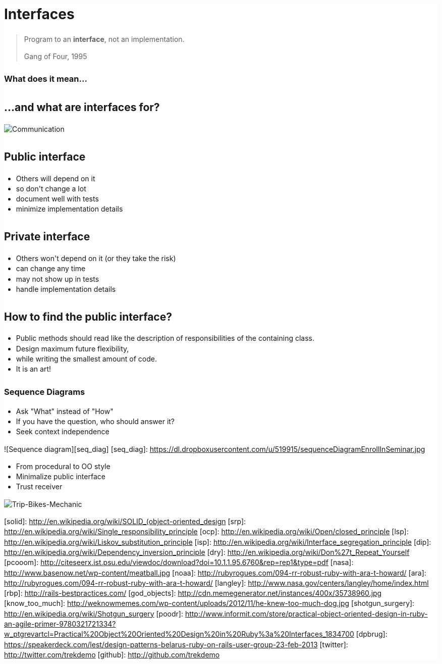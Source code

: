 

# Interfaces


> Program to an **interface**, not an implementation.
>
> Gang of Four, 1995

### What does it mean...


## ...and what are interfaces for?
![Communication](https://dl.dropboxusercontent.com/u/519915/interface_comm.png)


## Public interface
* Others will depend on it
* so don't change a lot
* document well with tests
* minimize implementation details


## Private interface
* Others won't depend on it (or they take the risk)
* can change any time
* may not show up in tests
* handle implementation details


## How to find the public interface?
* Public methods should read like the description of responsibilities of the
  containing class.
* Design maximum future flexibility,
* while writing the smallest amount of code.
* It is an art!


### Sequence Diagrams
* Ask "What" instead of "How"
* If you have the question, who should answer it?
* Seek context independence

![Sequence diagram][seq_diag]
[seq_diag]: https://dl.dropboxusercontent.com/u/519915/sequenceDiagramEnrollInSeminar.jpg


* From procedural to OO style
* Minimalize public interface
* Trust receiver

![Trip-Bikes-Mechanic](https://dl.dropboxusercontent.com/u/519915/seq_diag_evolv.png)


[without_think]: http://i.imgur.com/Jp5fYlk.gif
[pain]: http://i.imgur.com/Iiee3.gif
[solid]: http://en.wikipedia.org/wiki/SOLID_(object-oriented_design
[srp]: http://en.wikipedia.org/wiki/Single_responsibility_principle
[ocp]: http://en.wikipedia.org/wiki/Open/closed_principle
[lsp]: http://en.wikipedia.org/wiki/Liskov_substitution_principle
[isp]: http://en.wikipedia.org/wiki/Interface_segregation_principle
[dip]: http://en.wikipedia.org/wiki/Dependency_inversion_principle
[dry]: http://en.wikipedia.org/wiki/Don%27t_Repeat_Yourself
[pcooom]: http://citeseerx.ist.psu.edu/viewdoc/download?doi=10.1.1.95.6760&rep=rep1&type=pdf
[nasa]: http://www.basenow.net/wp-content/meatball.jpg
[noaa]: http://rubyrogues.com/094-rr-robust-ruby-with-ara-t-howard/
[ara]: http://rubyrogues.com/094-rr-robust-ruby-with-ara-t-howard/
[langley]: http://www.nasa.gov/centers/langley/home/index.html
[rbp]: http://rails-bestpractices.com/
[god_objects]: http://cdn.memegenerator.net/instances/400x/35738960.jpg
[know_too_much]: http://weknowmemes.com/wp-content/uploads/2012/11/he-knew-too-much-dog.jpg
[shotgun_surgery]: http://en.wikipedia.org/wiki/Shotgun_surgery
[poodr]: http://www.informit.com/store/practical-object-oriented-design-in-ruby-an-agile-primer-9780321721334?w_ptgrevartcl=Practical%20Object%20Oriented%20Design%20in%20Ruby%3a%20Interfaces_1834700
[dpbrug]: https://speakerdeck.com/lest/design-patterns-belarus-ruby-on-rails-user-group-23-feb-2013
[twitter]: http://twitter.com/trekdemo
[github]: http://github.com/trekdemo